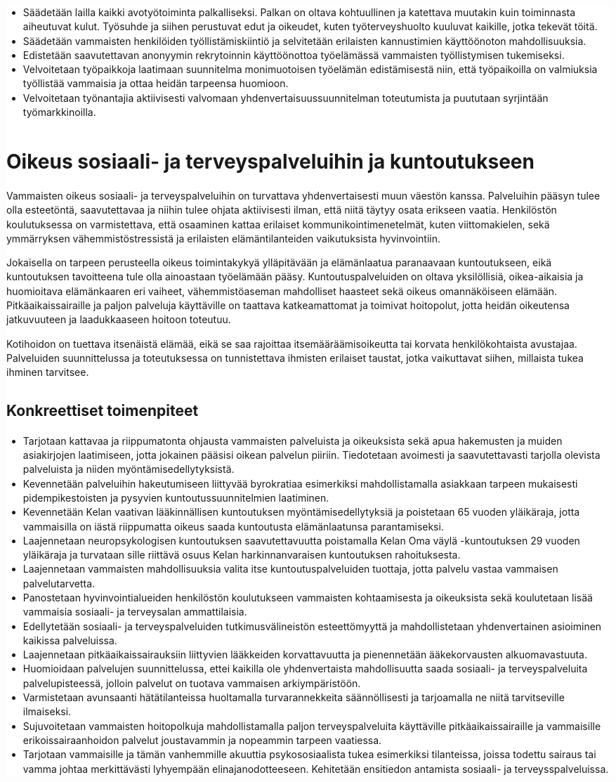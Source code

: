 - Säädetään lailla kaikki avotyötoiminta palkalliseksi. Palkan on oltava kohtuullinen ja katettava muutakin kuin toiminnasta aiheutuvat kulut. Työsuhde ja siihen perustuvat edut ja oikeudet, kuten työterveyshuolto kuuluvat kaikille, jotka tekevät töitä.
- Säädetään vammaisten henkilöiden työllistämiskiintiö ja selvitetään erilaisten kannustimien käyttöönoton mahdollisuuksia.
- Edistetään saavutettavan anonyymin rekrytoinnin käyttöönottoa työelämässä vammaisten työllistymisen tukemiseksi.
- Velvoitetaan työpaikkoja laatimaan suunnitelma monimuotoisen työelämän edistämisestä niin, että työpaikoilla on valmiuksia työllistää vammaisia ja ottaa heidän tarpeensa huomioon.
- Velvoitetaan työnantajia aktiivisesti valvomaan yhdenvertaisuussuunnitelman toteutumista ja puututaan syrjintään työmarkkinoilla.

# Oikeus sosiaali- ja terveys­pal­ve­luihin ja kuntoutukseen

Vammaisten oikeus sosiaali- ja terveyspalveluihin on turvattava yhdenvertaisesti muun väestön kanssa. Palveluihin pääsyn tulee olla esteetöntä, saavutettavaa ja niihin tulee ohjata aktiivisesti ilman, että niitä täytyy osata erikseen vaatia. Henkilöstön koulutuksessa on varmistettava, että osaaminen kattaa erilaiset kommunikointimenetelmät, kuten viittomakielen, sekä ymmärryksen vähemmistöstressistä ja erilaisten elämäntilanteiden vaikutuksista hyvinvointiin.

Jokaisella on tarpeen perusteella oikeus toimintakykyä ylläpitävään ja elämänlaatua paranaavaan kuntoutukseen, eikä kuntoutuksen tavoitteena tule olla ainoastaan työelämään pääsy. Kuntoutuspalveluiden on oltava yksilöllisiä, oikea-aikaisia ja huomioitava elämänkaaren eri vaiheet, vähemmistöaseman mahdolliset haasteet sekä oikeus omannäköiseen elämään. Pitkäaikaissairaille ja paljon palveluja käyttäville on taattava katkeamattomat ja toimivat hoitopolut, jotta heidän oikeutensa jatkuvuuteen ja laadukkaaseen hoitoon toteutuu.

Kotihoidon on tuettava itsenäistä elämää, eikä se saa rajoittaa itsemääräämisoikeutta tai korvata henkilökohtaista avustajaa. Palveluiden suunnittelussa ja toteutuksessa on tunnistettava ihmisten erilaiset taustat, jotka vaikuttavat siihen, millaista tukea ihminen tarvitsee.

## Konkreet­tiset toimenpiteet
- Tarjotaan kattavaa ja riippumatonta ohjausta vammaisten palveluista ja oikeuksista sekä apua hakemusten ja muiden asiakirjojen laatimiseen, jotta jokainen pääsisi oikean palvelun piiriin. Tiedotetaan avoimesti ja saavutettavasti tarjolla olevista palveluista ja niiden myöntämisedellytyksistä.
- Kevennetään palveluihin hakeutumiseen liittyvää byrokratiaa esimerkiksi mahdollistamalla asiakkaan tarpeen mukaisesti pidempikestoisten ja pysyvien kuntoutussuunnitelmien laatiminen.
- Kevennetään Kelan vaativan lääkinnällisen kuntoutuksen myöntämisedellytyksiä ja poistetaan 65 vuoden yläikäraja, jotta vammaisilla on iästä riippumatta oikeus saada kuntoutusta elämänlaatunsa parantamiseksi.
- Laajennetaan neuropsykologisen kuntoutuksen saavutettavuutta poistamalla Kelan Oma väylä -kuntoutuksen 29 vuoden yläikäraja ja turvataan sille riittävä osuus Kelan harkinnanvaraisen kuntoutuksen rahoituksesta.
- Laajennetaan vammaisten mahdollisuuksia valita itse kuntoutuspalveluiden tuottaja, jotta palvelu vastaa vammaisen palvelutarvetta.
- Panostetaan hyvinvointialueiden henkilöstön koulutukseen vammaisten kohtaamisesta ja oikeuksista sekä koulutetaan lisää vammaisia sosiaali- ja terveysalan ammattilaisia.
- Edellytetään sosiaali- ja terveyspalveluiden tutkimusvälineistön esteettömyyttä ja mahdollistetaan yhdenvertainen asioiminen kaikissa palveluissa.
- Laajennetaan pitkäaikaissairauksiin liittyvien lääkkeiden korvattavuutta ja pienennetään ääkekorvausten alkuomavastuuta.
- Huomioidaan palvelujen suunnittelussa, ettei kaikilla ole yhdenvertaista mahdollisuutta saada sosiaali- ja terveyspalveluita palvelupisteessä, jolloin palvelut on tuotava vammaisen arkiympäristöön.
- Varmistetaan avunsaanti hätätilanteissa huoltamalla turvarannekkeita säännöllisesti ja tarjoamalla ne niitä tarvitseville ilmaiseksi.
- Sujuvoitetaan vammaisten hoitopolkuja mahdollistamalla paljon terveyspalveluita käyttäville pitkäaikaissairaille ja vammaisille erikoissairaanhoidon palvelut joustavammin ja nopeammin tarpeen vaatiessa.
- Tarjotaan vammaisille ja tämän vanhemmille akuuttia psykososiaalista tukea esimerkiksi tilanteissa, joissa todettu sairaus tai vamma johtaa merkittävästi lyhyempään elinajanodotteeseen. Kehitetään ensitiedon antamista sosiaali- ja terveysspalveluissa.
